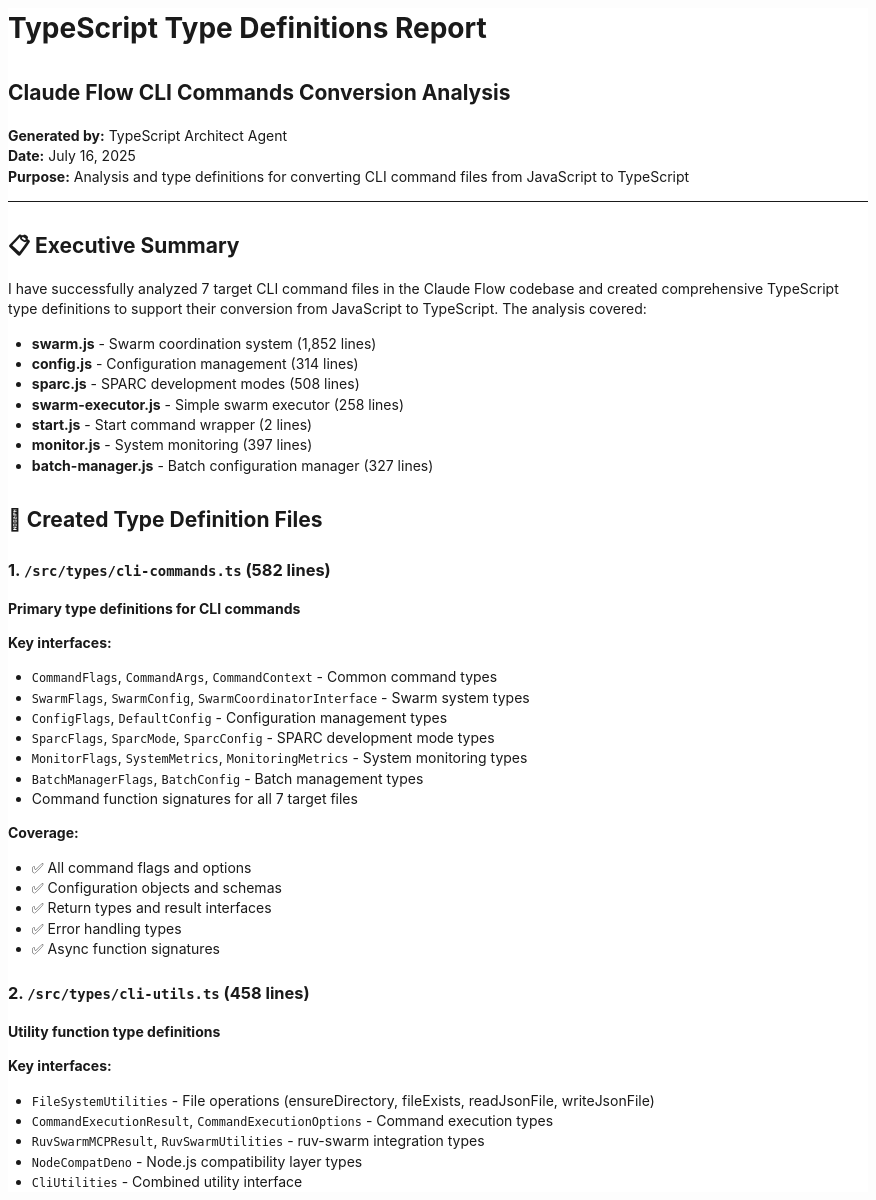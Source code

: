 # TypeScript Type Definitions Report
## Claude Flow CLI Commands Conversion Analysis

**Generated by:** TypeScript Architect Agent  
**Date:** July 16, 2025  
**Purpose:** Analysis and type definitions for converting CLI command files from JavaScript to TypeScript

---

## 📋 Executive Summary

I have successfully analyzed 7 target CLI command files in the Claude Flow codebase and created comprehensive TypeScript type definitions to support their conversion from JavaScript to TypeScript. The analysis covered:

- **swarm.js** - Swarm coordination system (1,852 lines)
- **config.js** - Configuration management (314 lines)
- **sparc.js** - SPARC development modes (508 lines)
- **swarm-executor.js** - Simple swarm executor (258 lines)
- **start.js** - Start command wrapper (2 lines)
- **monitor.js** - System monitoring (397 lines)
- **batch-manager.js** - Batch configuration manager (327 lines)

## 📁 Created Type Definition Files

### 1. `/src/types/cli-commands.ts` (582 lines)
**Primary type definitions for CLI commands**

**Key interfaces:**
- `CommandFlags`, `CommandArgs`, `CommandContext` - Common command types
- `SwarmFlags`, `SwarmConfig`, `SwarmCoordinatorInterface` - Swarm system types
- `ConfigFlags`, `DefaultConfig` - Configuration management types
- `SparcFlags`, `SparcMode`, `SparcConfig` - SPARC development mode types
- `MonitorFlags`, `SystemMetrics`, `MonitoringMetrics` - System monitoring types
- `BatchManagerFlags`, `BatchConfig` - Batch management types
- Command function signatures for all 7 target files

**Coverage:**
- ✅ All command flags and options
- ✅ Configuration objects and schemas
- ✅ Return types and result interfaces
- ✅ Error handling types
- ✅ Async function signatures

### 2. `/src/types/cli-utils.ts` (458 lines)
**Utility function type definitions**

**Key interfaces:**
- `FileSystemUtilities` - File operations (ensureDirectory, fileExists, readJsonFile, writeJsonFile)
- `CommandExecutionResult`, `CommandExecutionOptions` - Command execution types
- `RuvSwarmMCPResult`, `RuvSwarmUtilities` - ruv-swarm integration types
- `NodeCompatDeno` - Node.js compatibility layer types
- `CliUtilities` - Combined utility interface
